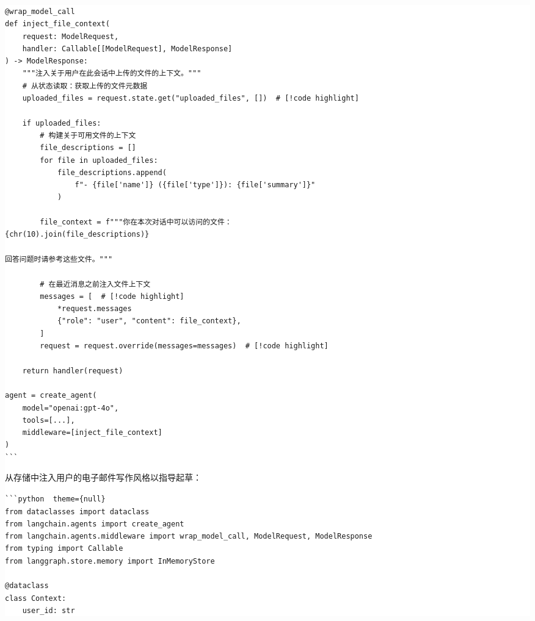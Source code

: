     @wrap_model_call
    def inject_file_context(
        request: ModelRequest,
        handler: Callable[[ModelRequest], ModelResponse]
    ) -> ModelResponse:
        """注入关于用户在此会话中上传的文件的上下文。"""
        # 从状态读取：获取上传的文件元数据
        uploaded_files = request.state.get("uploaded_files", [])  # [!code highlight]

        if uploaded_files:
            # 构建关于可用文件的上下文
            file_descriptions = []
            for file in uploaded_files:
                file_descriptions.append(
                    f"- {file['name']} ({file['type']}): {file['summary']}"
                )

            file_context = f"""你在本次对话中可以访问的文件：
    {chr(10).join(file_descriptions)}

    回答问题时请参考这些文件。"""

            # 在最近消息之前注入文件上下文
            messages = [  # [!code highlight]
                *request.messages
                {"role": "user", "content": file_context},
            ]
            request = request.override(messages=messages)  # [!code highlight]

        return handler(request)

    agent = create_agent(
        model="openai:gpt-4o",
        tools=[...],
        middleware=[inject_file_context]
    )
    ```
  </Tab>

  <Tab title="存储">
    从存储中注入用户的电子邮件写作风格以指导起草：

    ```python  theme={null}
    from dataclasses import dataclass
    from langchain.agents import create_agent
    from langchain.agents.middleware import wrap_model_call, ModelRequest, ModelResponse
    from typing import Callable
    from langgraph.store.memory import InMemoryStore

    @dataclass
    class Context:
        user_id: str
